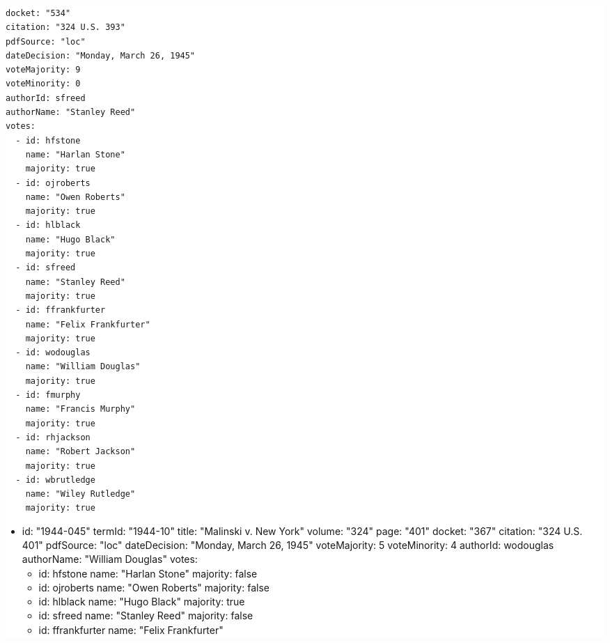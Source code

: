     docket: "534"
    citation: "324 U.S. 393"
    pdfSource: "loc"
    dateDecision: "Monday, March 26, 1945"
    voteMajority: 9
    voteMinority: 0
    authorId: sfreed
    authorName: "Stanley Reed"
    votes:
      - id: hfstone
        name: "Harlan Stone"
        majority: true
      - id: ojroberts
        name: "Owen Roberts"
        majority: true
      - id: hlblack
        name: "Hugo Black"
        majority: true
      - id: sfreed
        name: "Stanley Reed"
        majority: true
      - id: ffrankfurter
        name: "Felix Frankfurter"
        majority: true
      - id: wodouglas
        name: "William Douglas"
        majority: true
      - id: fmurphy
        name: "Francis Murphy"
        majority: true
      - id: rhjackson
        name: "Robert Jackson"
        majority: true
      - id: wbrutledge
        name: "Wiley Rutledge"
        majority: true
  - id: "1944-045"
    termId: "1944-10"
    title: "Malinski v. New York"
    volume: "324"
    page: "401"
    docket: "367"
    citation: "324 U.S. 401"
    pdfSource: "loc"
    dateDecision: "Monday, March 26, 1945"
    voteMajority: 5
    voteMinority: 4
    authorId: wodouglas
    authorName: "William Douglas"
    votes:
      - id: hfstone
        name: "Harlan Stone"
        majority: false
      - id: ojroberts
        name: "Owen Roberts"
        majority: false
      - id: hlblack
        name: "Hugo Black"
        majority: true
      - id: sfreed
        name: "Stanley Reed"
        majority: false
      - id: ffrankfurter
        name: "Felix Frankfurter"